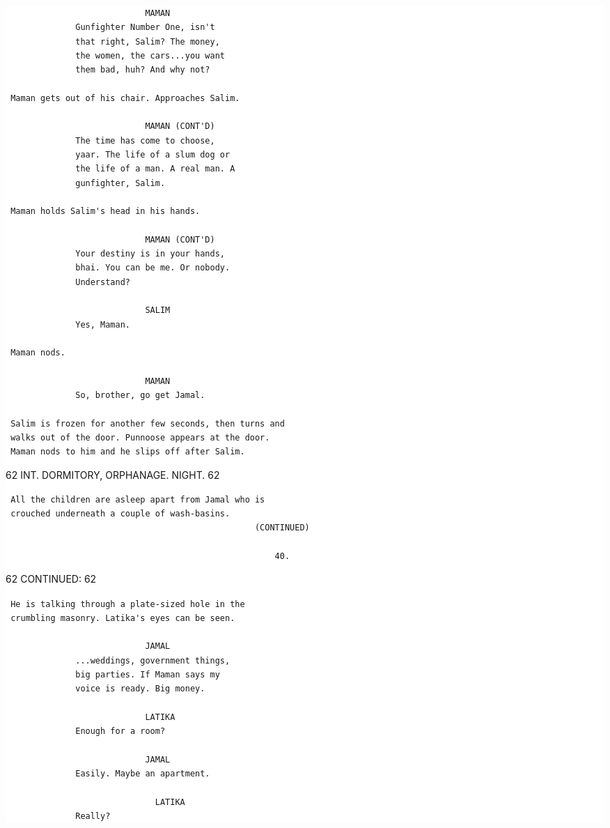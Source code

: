                                 MAMAN
                  Gunfighter Number One, isn't
                  that right, Salim? The money,
                  the women, the cars...you want
                  them bad, huh? And why not?

     Maman gets out of his chair. Approaches Salim.

                                MAMAN (CONT'D)
                  The time has come to choose,
                  yaar. The life of a slum dog or
                  the life of a man. A real man. A
                  gunfighter, Salim.

     Maman holds Salim's head in his hands.

                                MAMAN (CONT'D)
                  Your destiny is in your hands,
                  bhai. You can be me. Or nobody.
                  Understand?

                                SALIM
                  Yes, Maman.

     Maman nods.

                                MAMAN
                  So, brother, go get Jamal.

     Salim is frozen for another few seconds, then turns and
     walks out of the door. Punnoose appears at the door.
     Maman nods to him and he slips off after Salim.


62   INT. DORMITORY, ORPHANAGE. NIGHT.                           62

     All the children are asleep apart from Jamal who is
     crouched underneath a couple of wash-basins.
                                                      (CONTINUED)

                                                          40.
62   CONTINUED:                                                 62

     He is talking through a plate-sized hole in the
     crumbling masonry. Latika's eyes can be seen.

                                JAMAL
                  ...weddings, government things,
                  big parties. If Maman says my
                  voice is ready. Big money.

                                LATIKA
                  Enough for a room?

                                JAMAL
                  Easily. Maybe an apartment.

                                  LATIKA
                  Really?
